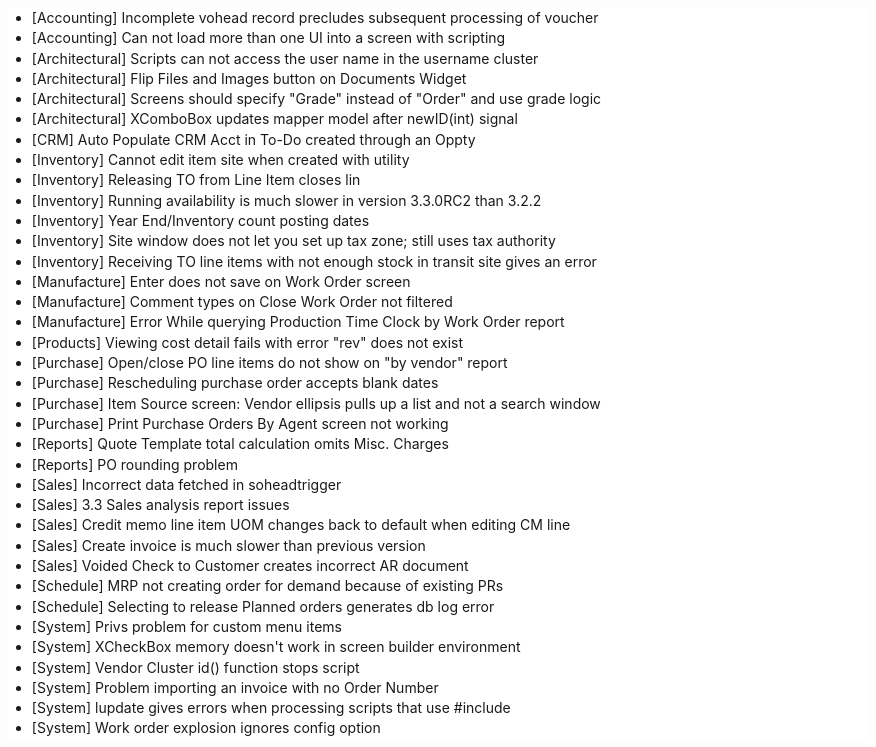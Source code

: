 * [Accounting] Incomplete vohead record precludes subsequent
processing of voucher
* [Accounting] Can not load more than one UI into a screen
with scripting
* [Architectural] Scripts can not access the user name in the
username cluster
* [Architectural] Flip Files and Images button on Documents
Widget
* [Architectural] Screens should specify "Grade" instead of
"Order" and use grade logic
* [Architectural] XComboBox updates mapper model after
newID(int) signal
* [CRM] Auto Populate CRM Acct in To-Do created through an
Oppty
* [Inventory] Cannot edit item site when created with utility
* [Inventory] Releasing TO from Line Item closes lin
* [Inventory] Running availability is much slower in version
3.3.0RC2 than 3.2.2
* [Inventory] Year End/Inventory count posting dates
* [Inventory] Site window does not let you set up tax zone;
still uses tax authority
* [Inventory] Receiving TO line items with not enough stock
in transit site gives an error
* [Manufacture] Enter does not save on Work Order screen
* [Manufacture] Comment types on Close Work Order not
filtered
* [Manufacture] Error While querying Production Time Clock
by Work Order report
* [Products] Viewing cost detail fails with error "rev" does
not exist
* [Purchase] Open/close PO line items do not show on "by
vendor" report
* [Purchase] Rescheduling purchase order accepts blank dates
* [Purchase] Item Source screen: Vendor ellipsis pulls up a
list and not a search window
* [Purchase] Print Purchase Orders By Agent screen not
working
* [Reports] Quote Template total calculation omits Misc.
Charges
* [Reports] PO rounding problem
* [Sales] Incorrect data fetched in soheadtrigger
* [Sales] 3.3 Sales analysis report issues
* [Sales] Credit memo line item UOM changes back to default
when editing CM line
* [Sales] Create invoice is much slower than previous version
* [Sales] Voided Check to Customer creates incorrect AR
document
* [Schedule] MRP not creating order for demand because of
existing PRs
* [Schedule] Selecting to release Planned orders generates
db log error
* [System] Privs problem for custom menu items
* [System] XCheckBox memory doesn't work in screen builder
environment
* [System] Vendor Cluster id() function stops script
* [System] Problem importing an invoice with no Order Number
* [System] lupdate gives errors when processing scripts that
use #include
* [System] Work order explosion ignores config option
